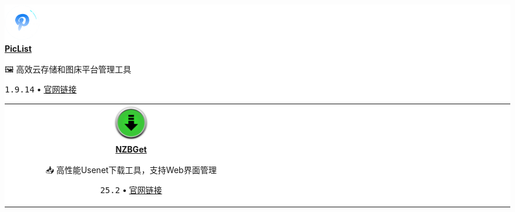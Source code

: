<a href="./apps/piclist/README.md">
<img src="./apps/piclist/logo.png" width="60" height="60" alt="PicList">
<br><b>PicList</b>
</a>

🖼️ 高效云存储和图床平台管理工具

<kbd>1.9.14</kbd> • [官网链接](https://github.com/Kuingsmile/PicList)

</td>
</tr>
</table>

<table>
<tr>
<td width="33%" align="center">

<a href="./apps/nzbget/README.md">
<img src="./apps/nzbget/logo.png" width="60" height="60" alt="NZBGet">
<br><b>NZBGet</b>
</a>

📥 高性能Usenet下载工具，支持Web界面管理

<kbd>25.2</kbd> • [官网链接](https://nzbget.net/)

</td>
<td width="33%" align="center">

<a href="./apps/transmission/README.md">